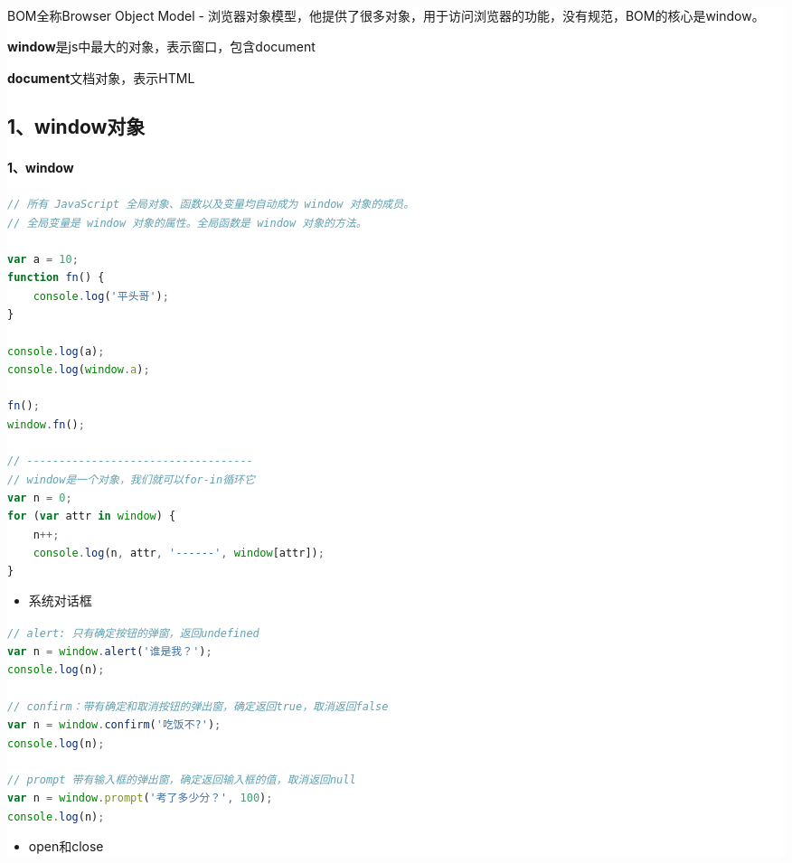 BOM全称Browser Object Model - 浏览器对象模型，他提供了很多对象，用于访问浏览器的功能，没有规范，BOM的核心是window。



**window**是js中最大的对象，表示窗口，包含document

**document**文档对象，表示HTML



## 1、window对象

#### 1、window

```js
// 所有 JavaScript 全局对象、函数以及变量均自动成为 window 对象的成员。
// 全局变量是 window 对象的属性。全局函数是 window 对象的方法。

var a = 10;
function fn() {
    console.log('平头哥');
}

console.log(a);
console.log(window.a);

fn();
window.fn();

// -----------------------------------
// window是一个对象，我们就可以for-in循环它
var n = 0;
for (var attr in window) {
    n++;
    console.log(n, attr, '------', window[attr]);
}
```

- 系统对话框

```js
// alert: 只有确定按钮的弹窗，返回undefined
var n = window.alert('谁是我？');
console.log(n);

// confirm：带有确定和取消按钮的弹出窗，确定返回true，取消返回false
var n = window.confirm('吃饭不?');
console.log(n);

// prompt 带有输入框的弹出窗，确定返回输入框的值，取消返回null
var n = window.prompt('考了多少分？', 100);
console.log(n);
```

- open和close
